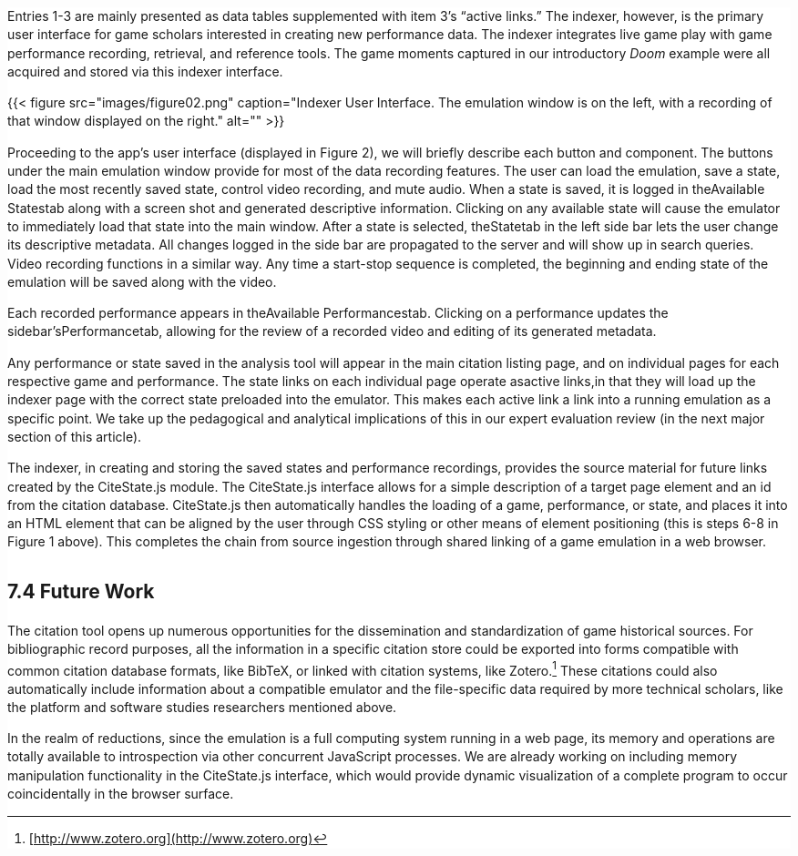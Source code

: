 
Entries 1-3 are mainly presented as data tables supplemented with item 3’s “active links.” The indexer, however, is the primary user interface for game scholars interested in creating new performance data. The indexer integrates live game play with game performance recording, retrieval, and reference tools. The game moments captured in our introductory _Doom_ example were all acquired and stored via this indexer interface.

{{< figure src="images/figure02.png" caption="Indexer User Interface. The emulation window is on the left, with a recording of that window displayed on the right." alt=""  >}}


Proceeding to the app’s user interface (displayed in Figure 2), we will briefly describe each button and component. The buttons under the main emulation window provide for most of the data recording features. The user can load the emulation, save a state, load the most recently saved state, control video recording, and mute audio. When a state is saved, it is logged in theAvailable Statestab along with a screen shot and generated descriptive information. Clicking on any available state will cause the emulator to immediately load that state into the main window. After a state is selected, theStatetab in the left side bar lets the user change its descriptive metadata. All changes logged in the side bar are propagated to the server and will show up in search queries. Video recording functions in a similar way. Any time a start-stop sequence is completed, the beginning and ending state of the emulation will be saved along with the video.

Each recorded performance appears in theAvailable Performancestab. Clicking on a performance updates the sidebar’sPerformancetab, allowing for the review of a recorded video and editing of its generated metadata.

Any performance or state saved in the analysis tool will appear in the main citation listing page, and on individual pages for each respective game and performance. The state links on each individual page operate asactive links,in that they will load up the indexer page with the correct state preloaded into the emulator. This makes each active link a link into a running emulation as a specific point. We take up the pedagogical and analytical implications of this in our expert evaluation review (in the next major section of this article).

The indexer, in creating and storing the saved states and performance recordings, provides the source material for future links created by the CiteState.js module. The CiteState.js interface allows for a simple description of a target page element and an id from the citation database. CiteState.js then automatically handles the loading of a game, performance, or state, and places it into an HTML element that can be aligned by the user through CSS styling or other means of element positioning (this is steps 6-8 in Figure 1 above). This completes the chain from source ingestion through shared linking of a game emulation in a web browser.




## 7.4 Future Work

The citation tool opens up numerous opportunities for the dissemination and standardization of game historical sources. For bibliographic record purposes, all the information in a specific citation store could be exported into forms compatible with common citation database formats, like BibTeX, or linked with citation systems, like Zotero.[^39] These citations could also automatically include information about a compatible emulator and the file-specific data required by more technical scholars, like the platform and software studies researchers mentioned above.

In the realm of reductions, since the emulation is a full computing system running in a web page, its memory and operations are totally available to introspection via other concurrent JavaScript processes. We are already working on including memory manipulation functionality in the CiteState.js interface, which would provide dynamic visualization of a complete program to occur coincidentally in the browser surface.


[^1]: Resurrection could also apply to the physical reconstruction (or acquisition) of legacy hardware. However, this article is only able to comment on the data resurrection through emulation — for reasons that will become clear below.
[^2]: That “less authoritative records are taking their place” is actually more a symptom of not creating systems and “authoritative” sources that can better deal with new types of records, as we attempt to show through the citation system below and have explored in our prior work on the appraisal of new forms of game development documentation and new descriptive apparatus for game software objects. See[Kaltman et la. (2014)](#kaltman2014),[Kaltman et al. (2016)](#kaltman2016).
[^3]: We make extensive use of the computer game _Doom_ , more specifically the _Doom_ Version 1.9 Shareware, because it is freely distributable, a significant part of game history, and very well documented compared to other historical computer games.
[^4]: See[McDonough (2010)](#mcdonough2010);[Newman (2012b)](#newman2012b).
[^5]: Additionally, the practices of analytical bibliography — probably most impressively displayed in Frank Manchel’s magnum opus, _Film Study: An Analytical Bibliography_ — can help to reconcile the production and history of academic disciplines<a class="footnote-ref" href="#manchel1990"> [manchel1990] </a>. Manchel’s four-volume, 2500 page work enumerates and describes the entire breadth of English language film and film studies produced between 1965 and 1990. Interestingly, in line with the current project of scholarly support through tools, Manchel’s work is emphatically indebted to SCRIPT/VS word processing system and the IBM 6670 Laser Printer for help in maintaining and organizing the necessary subject and author indexes required for his work<a class="footnote-ref" href="#manchel1990"> [manchel1990] </a>.
[^6]: In the most recent MLA Handbook, the editors write that citation practice involves, “demonstrating the thoroughness of the writer’s research, giving credit to the original sources, and ensuring that readers can find the [sources] . . . to draw their own conclusions about the writer’s argument” <a class="footnote-ref" href="#mla2016"> [mla2016] </a>. Additionally, authors must provide a “comprehensible, verifiable means of referring to one another’s work . . . to give credit to the precursors whose ideas they borrow, build on or contradict and allow future researchers interested in the history of the conversation to trace it back to the beginning” <a class="footnote-ref" href="#mla2016"> [mla2016] </a>.
[^7]:  “Discursive chain of thought” is basically the organization of knowledge in a specific discipline. All practitioners are contributing to the historical accumulation that furthers the course of their discipline and the history of its claims.
[^8]: There are parallels here with Latour and the translation of concepts in networks, as well as the use of inscription in the creation of research works. We will briefly bring in some of the history of science and technology perspective on text formation, with its focus on practice, below.
[^9]: We are careful to note that the assumption of an audience here is not only referring to the actions taken by an author, with an audience in mind, to clarify and align their text with others’ expectations, but also to the implicit knowledge that a potential reader will bring to a text given that it is in a specific discursive form. Fairclough goes into more depth on discursive types in[Fairclough (1992)](#fairclough1991), specifically in chapters 2 and 3.
[^10]: The organization of citations in a text (and, in our case, the organization of text and running executable programs) does also call out to various traditions relating to visual design and the juxtaposition of text and image, specifically in art criticism see[Berger (1973)](#berger1973).
[^11]: The ACM is currently investigating ways to embed software references into publications through an “artifact review” badging process. See:[https://www.acm.org/publications/policies/artifact-review-badging](https://www.acm.org/publications/policies/artifact-review-badging)
[^12]: [http://gamestudies.org/1802/submission_guidelines#GSCitation](http://gamestudies.org/1802/submission_guidelines#GSCitation)
[^13]: This is in line with the recommendation for “reasonable compatibility” in[Kaltman et al. (2015)](#kaltman2015). We argue that a game resource in a collection catalog should provide granular enough information to give a researcher a reasonable guess at the technical apparatus required for the resource’s recovery.
[^14]: According to MobyGames,[https://web.archive.org/web/20160421081803/http://www.mobygames.com/game/descent/release-info](https://web.archive.org/web/20160421081803/http://www.mobygames.com/game/descent/release-info), Descent has 15 different releases, 6 of which occurred in 1995 in the United States, Japan, and Germany for DOS, Mac, and PC-98.
[^15]: Relevantly, Pinchbeck was involved with the KEEP project, an early attempt to provide an emulation framework for the recovery of older games<a class="footnote-ref" href="#pinchbeck2009"> [pinchbeck2009] </a>P. A specific purpose of KEEP was to insure that people could play old games to explicitly understand their affordances through play and reference their historical context. As such, we wish to reiterate that Pinchbeck’s work is used as an example of a specific type of game historical discourse and not a criticism of the work itself.
[^16]: For more information on recommendations for citation guidelines as a result of the GAMECIP work, please refer to our citation recommendations: Kaltman, Eric, Stacey Mason, and Noah Wardrip-Fruin. “The Game I Mean: Game Reference, Citation and Authoritative Access” <a class="footnote-ref" href="#kaltman2020"> [kaltman2020] </a>. Additionally, recent citation recommendations and a discussion of how citation of games is always a political and discipline-specific act can be found in “How to Reference a Digital Game” <a class="footnote-ref" href="#gualeni2019"> [gualeni2019] </a>.
[^17]: Prominent examples are _Kairos_ ([http://kairos.technorhetoric.net/](http://kairos.technorhetoric.net/)), _Scalar_ ([http://scalar.usc.edu](http://scalar.usc.edu)), and _Vectors_ ([http://vectors.usc.edu](http://vectors.usc.edu)).
[^18]: Unless, as indicated above, the interruption of the flow serves a discursive function — the disjunction of meanings being relevant to some point or elaboration. Sometimes contrasts in discursive presentation inform limitations of either one.
[^19]: [Newman (2012a)](#newman2012a)actually calls for game preservation policies to prioritize videos of gameplay on the assumption that executable access is a less likely future scenario.
[^20]: As described in[Wilson (2013)](#wilson2013). Thesolo eggplant runis a secret completion achievement for the computer game _Spelunky_ ; a rogue-like dungeon exploration game modeled on Indiana Jones and “explore the tomb”-type motifs. The eggplant run involves carrying a useless item from the beginning of the game through completion without losing it or losing one’s life. It was so difficult that it took years before its first completion by Bananasauras Rex in 2013.
[^21]: However, being at the forefront of something is not the same asinventingit. And Victor’s work is heavily inspired by Alan Kay’s inactive essaysand Ted Nelson’s educational musings in “No More Teacher’s Dirty Looks” from[Nelson (1974)](#nelson1974). For more information on the genealogy of the term see[Yamamiya (2009)](#yamamiya2009).
[^22]: More technically, it is “a technique for implementing a virtual machine on a host computer whose instruction set is different from the host computer’s” <a class="footnote-ref" href="#rosenthal2015"> [rosenthal2015] </a>. Although the line between virtualization and emulation does get a bit murky by this definition — the computer I’m typing this on, a MacBook Pro running Apple Mac OS X 10.11, shares the same basic instruction set with a Sony PlayStation 4 — the encapsulation of one system within another is the basic function of emulation.
[^23]: The use ofimagein referring to an extracted data set is drawn from operations in mathematics. When you use a function to operate on a set of numbers, you are mapping the input values with potential outputs. In the case of y = x + 1, y is a function of x (f(x)) with x standing for a range of input values, and y for the output values of the function. The input values in this case “map” through the function to a specific set of output values. This resultant map, which is just the set of inputs each incremented by 1, is animageof those inputs in a new domain. Similarly, the data extracted from a physical medium is not the same data (nothing changes from the physical medium’s point of view) but a mapping of the data stored on that medium to an equivalent set of data now migrated from the media to another machine. Thus,imagingis very directly the process of mapping the data stored on a specific physical media to an identical configuration on a separate machine with its own storage. This distinction between types of data, and the means by which they are migrated, mapped and translated between machines will become relevant below for issues of reduction.
[^24]: Emulation, specifically in its copying and use of potentially copyrighted data, is in unclear legal territory. The current GISST system would therefore need to be modified to adapt a BYOD (bring your own data) approach where users provide their own legal game data for citable manipulation. Another alternative would be for GISST to function as a research service, like a more conventional research database, within which executable citations would function for institutions paying for the service. Counterintuitively, providing GISST as a service that draws from data stored on third-party sites elsewhere on the Internet, like ROM sharing sites, may help limit legal risk for institutions. A GISST service tailored to enable only legitimate fair uses would be less exposed to liability than sites that support a broad array of more legally dubious uses. GISST could rely on third-party sites for content without necessarily taking on the risk associated with making the content available for open-ended reuse. For more extensive legal information on this topic, check out the aforementioned[McDonough (2010)](#mcdonough2010)and[Rosenthal (2015)](#rosenthal2015).
[^25]: The MAME project is known for its attention to detail and support for esoteric systems. For example, one addition in 2016 was a Sonic the Hedgehog popcorn vending machine with embedded display, SegaSonic Popcorn Shop, that was marketed only in 1993 in certain Japanese cities.
[^26]: Many other emulators now have JavaScript versions, the three listed above are the three we use in the citation tool and so are explicitly mentioned. For a full listing of emulators (including JavaScript) check[https://en.wikipedia.org/w/index.php?title=List_of_video_game_emulators](https://en.wikipedia.org/w/index.php?title=List_of_video_game_emulators)which keeps a running list of projects and compatibility.
[^27]: The inclusion of full emulated systems in a document might be closer to Ted Nelson’s notion oftransclusionthan to traditional, print-based models of intertextuality. In Nelson’s proposed (and, with Autodesk’s involvement, partially implemented) Xanadu system, a precursor of the World Wide Web, portions of documents could be manifestly represented inside other documents bytranscludinga portion of a full version of the document. Those reading a Xanadu document could reach a full version of any transcluded document, or change the portion viewed through the transclusionwindow,or pull it up alongside the transcluding document, as easily as we now traverse links on the Web — making the transcluded document somewhat less under the control of the transcluding. For more, see[Nelson (1993)](#nelson1993).
[^28]: The Java-based plugins are now flagged as security threats, and even forcing the browser to ignore those warnings did not result in the emulations executing correctly.
[^29]: On a preservationist note, while the “deconstructulator” ([https://www.benfry.com/deconstructulator](https://www.benfry.com/deconstructulator)) is still available, it requires a Java plugin to function. Due to security concerns over the last decade, Java support has been dropped or disabled in many browsers. There is no longer any mention of the NESCafe emulator on its creator’s website, and its most recent update (July 22, 2008 according to[https://www.zophar.net/java/nes/nescafe.html](https://www.zophar.net/java/nes/nescafe.html)) is over 10 years old as of this writing in 2019.
[^30]: See[https://www.youtube.com/user/ClydeMandelin](https://www.youtube.com/user/ClydeMandelin), specifically “Poemato CX's Twitch Stream Magic” [https://www.youtube.com/watch?v=rX87i71IC7g](https://www.youtube.com/watch?v=rX87i71IC7g)
[^31]: See[Rinehart (2014)](#rinehart2014)for a more detailed discussion of the benefits and perils of incidental community archival practices.
[^32]: Some emulators running in constrained environments, like JavaScript emulators in web browsers, need to cut corners to get processing up to an acceptable speed. Other emulators running in native execution contexts, like Microsoft Windows applications, sometimes intentionally slow down processing in order to match the timings of older machines.
[^33]: See[Woolgar (1986)](#woolgar1986)for a discussion of the different philosophical roots behind discourse analysis (Continental Philosophy) and STS (Anglo-American Analytic Philosophy).
[^34]: This issue must be addressed as we explore the future of academic publishing. An intriguing example is Alexandra Juhasz's _Learning from YouTube_ , an online book which includes and links to many YouTube videos, published by The MIT Press in partnership with the Alliance for Networking Visual Culture<a class="footnote-ref" href="#juhasz2011"> [juhasz2011] </a>. Given YouTube’s (and the wider corporate web’s) lack of concern for preservation and stability, one of the first pages readers are likely to encounter ( “HOW TO USE THIS VIDEO-BOOK” ) suggests that they canhelp the project by reporting broken links.It’s difficult to imagine such a request in a book built on research in a traditional archive. (What form would it even take?)
[^35]: The termgame engineis commonly used for software platforms that support particular types of game play experiences. Some are relatively specific, such as theid Techengines primarily used for first-person shooter games. Some are more general, such as the Unity engine, which is used for many types of graphical games — but which would be ill-suited to text adventure or interactive fiction games, for example. However, more broadly, a game’senginecan describe the game’s processes as separated from its data. This is why Nathan Altice can describe community-produced data that targets the software and hardware processes of 1980s Nintendo Entertainment System games as “spawning fresh games from obsolete engines” <a class="footnote-ref" href="#altice2015"> [altice2015] </a>(Emulators are discussed in[section 5.3](#section05.3)). If this sounds like a slippery concept, that’s because it is. As Eike Falk Anderson, Steffen Engel, Peter Comninos, and Leigh McLoughlin put it, “[T]here is disagreement about exactly what a game engine is, with sometimes fundamental differences between definitions” <a class="footnote-ref" href="#anderson2008"> [anderson2008] </a>. Nevertheless, it remains a useful concept in practice.For any game that displays to a screen, players may attempt to capture game play performances using screen recordings, resulting in a series of image frames. In addition, some games support the creation of “replay files” — which cause the performance to be re-enacted in the game/engine software, reducing file size and making it possible to, for example, change the perspective from which the performance is viewed. Some emulators support interaction throughinput streams— which cause a scripted set of controller events to be executed at particular times. If the input stream is a recording of the controller events of a particular performance, and the game begins from the same computational state, the result will be a reproduction of the performance in the game/engine.
[^36]: Swink’sgame feelis focused exclusively on continuous input games, like platformers or action titles. Doug Wilson has argued thatgame feelshould extend to other types of interactions with computational feedback systems, from menu systems to mouse interaction in strategy games<a class="footnote-ref" href="#wilson2017"> [wilson2017] </a>. We take the latter, more liberal view of game feel in the context of providing an emulated system in argument for the significance of a performative act or as a means of elaborating on a deeper understanding of embodied play experiences.
[^37]: [http://tasvideos.org/Movies.html](http://tasvideos.org/Movies.html)contains a listing of different platforms along with downloads for their variousmovieformats, which are usually files of tabulated input sequences.
[^38]: The table does not include game states because the CLI does not ingest arbitrary state data. This is mainly due to the fact that emulated state data is specific to both a game and the emulator supporting it and effectively useless without those dependencies. Additionally, in the case of some of GISST’s supported emulators, like DOSBox, there are no independent save state formats, just data derived from the live emulation during run-time. That said, GISST-saved states should in principle be portable across browsers running the GISST app.
[^39]: [http://www.zotero.org](http://www.zotero.org)
[^40]: Reviewers commented on the gender imbalance (6:2 male/female) among the evaluation set. Initial requests for commentary were sent to a slightly more diverse set (9:5) of evaluators, however limits due to publishing deadlines prevented further pursuit of more gender parity. Continued evaluative work on the GISST tool set will be sure to more suitably address this disparity.
[^41]: Note that this is conceptualization of GISST as a system and notconceptualizationin the ontological sense.## Bibliography